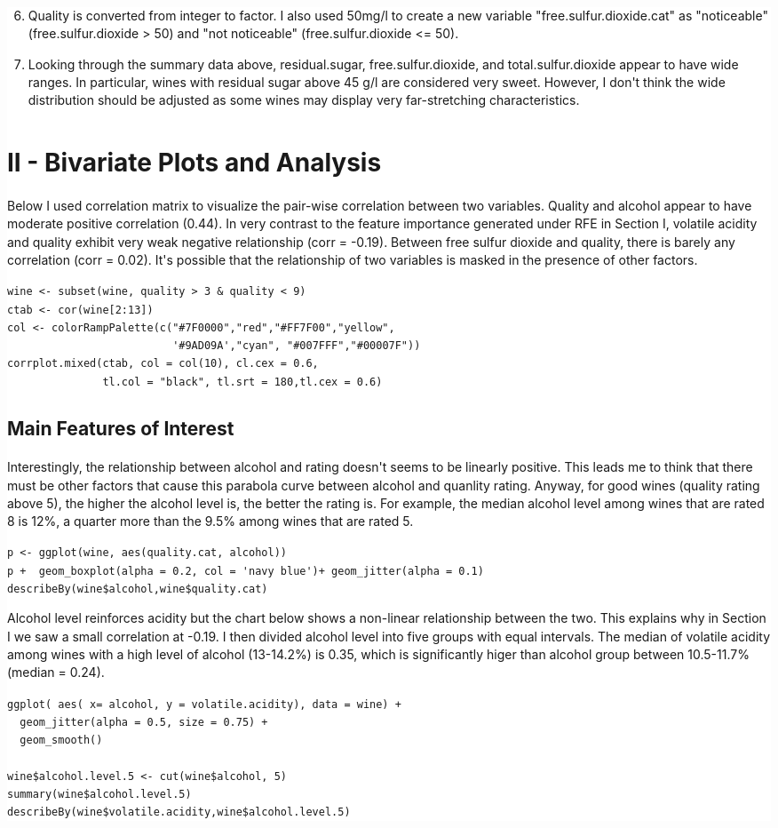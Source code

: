 
6. Quality is converted from integer to factor. I also used 50mg/l to create a new variable "free.sulfur.dioxide.cat" as "noticeable" (free.sulfur.dioxide > 50) and "not noticeable" (free.sulfur.dioxide <= 50).
    
7. Looking through the summary data above, residual.sugar, free.sulfur.dioxide, and total.sulfur.dioxide appear to have wide ranges. In particular, wines with residual sugar above 45 g/l are considered very sweet. However, I don't think the wide distribution should be adjusted as some wines may display very far-stretching characteristics. 




II - Bivariate Plots and Analysis
=================================

Below I used correlation matrix to visualize the pair-wise correlation between two variables. Quality and alcohol appear to have moderate positive correlation (0.44). In very contrast to the feature importance generated under RFE in Section I, volatile acidity and quality exhibit very weak negative relationship (corr = -0.19). Between free sulfur dioxide and quality, there is barely any correlation (corr = 0.02). It's possible that the relationship of two variables is masked in the presence of other factors. 

```{r echo=FALSE}
wine <- subset(wine, quality > 3 & quality < 9)
ctab <- cor(wine[2:13])
col <- colorRampPalette(c("#7F0000","red","#FF7F00","yellow",
                          '#9AD09A',"cyan", "#007FFF","#00007F"))
corrplot.mixed(ctab, col = col(10), cl.cex = 0.6,
               tl.col = "black", tl.srt = 180,tl.cex = 0.6) 
```



Main Features of Interest
-------------------------

Interestingly, the relationship between alcohol and rating doesn't seems to be linearly positive. This leads me to think that there must be other factors that cause this parabola curve between alcohol and quanlity rating. Anyway, for good wines (quality rating above 5), the higher the alcohol level is, the better the rating is. For example, the median alcohol level among wines that are rated 8 is 12%, a quarter more than the 9.5% among wines that are rated 5.  

```{r echo=FALSE}
p <- ggplot(wine, aes(quality.cat, alcohol))
p +  geom_boxplot(alpha = 0.2, col = 'navy blue')+ geom_jitter(alpha = 0.1)
describeBy(wine$alcohol,wine$quality.cat)
```


Alcohol level reinforces acidity but the chart below shows a non-linear relationship between the two. This explains why in Section I we saw a small correlation at -0.19. I then divided alcohol level into five groups with equal intervals. The median of volatile acidity among wines with a high level of alcohol (13-14.2%) is 0.35, which is significantly higer than alcohol group between 10.5-11.7% (median = 0.24).
```{r echo=FALSE}
ggplot( aes( x= alcohol, y = volatile.acidity), data = wine) + 
  geom_jitter(alpha = 0.5, size = 0.75) + 
  geom_smooth()

wine$alcohol.level.5 <- cut(wine$alcohol, 5)
summary(wine$alcohol.level.5)
describeBy(wine$volatile.acidity,wine$alcohol.level.5)
```
